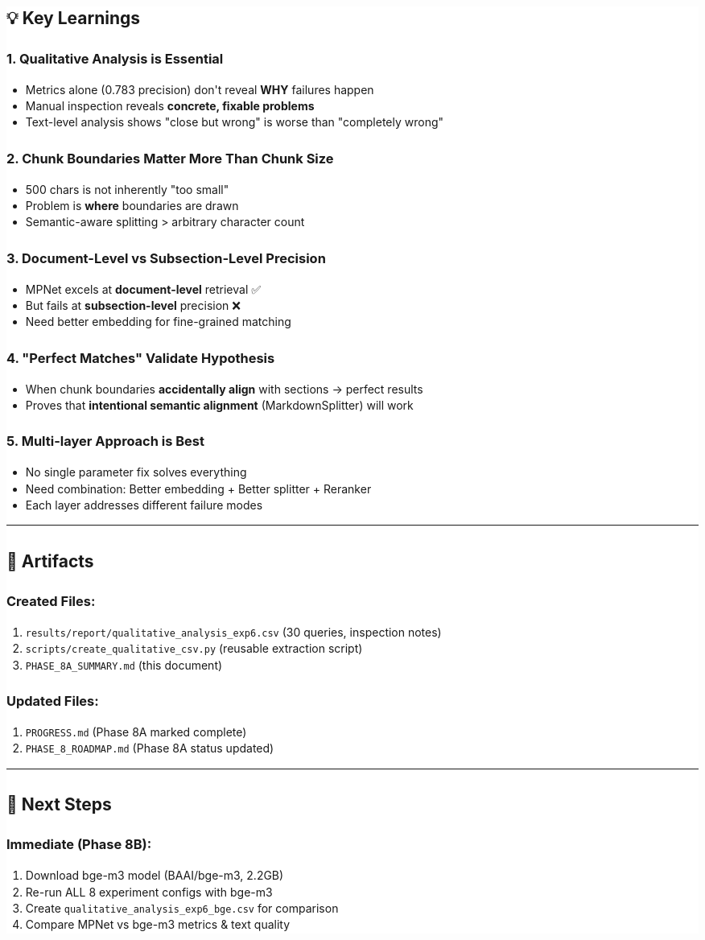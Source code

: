 
## 💡 Key Learnings

### **1. Qualitative Analysis is Essential**
- Metrics alone (0.783 precision) don't reveal **WHY** failures happen
- Manual inspection reveals **concrete, fixable problems**
- Text-level analysis shows "close but wrong" is worse than "completely wrong"

### **2. Chunk Boundaries Matter More Than Chunk Size**
- 500 chars is not inherently "too small"
- Problem is **where** boundaries are drawn
- Semantic-aware splitting > arbitrary character count

### **3. Document-Level vs Subsection-Level Precision**
- MPNet excels at **document-level** retrieval ✅
- But fails at **subsection-level** precision ❌
- Need better embedding for fine-grained matching

### **4. "Perfect Matches" Validate Hypothesis**
- When chunk boundaries **accidentally align** with sections → perfect results
- Proves that **intentional semantic alignment** (MarkdownSplitter) will work

### **5. Multi-layer Approach is Best**
- No single parameter fix solves everything
- Need combination: Better embedding + Better splitter + Reranker
- Each layer addresses different failure modes

---

## 📂 Artifacts

### **Created Files:**
1. `results/report/qualitative_analysis_exp6.csv` (30 queries, inspection notes)
2. `scripts/create_qualitative_csv.py` (reusable extraction script)
3. `PHASE_8A_SUMMARY.md` (this document)

### **Updated Files:**
1. `PROGRESS.md` (Phase 8A marked complete)
2. `PHASE_8_ROADMAP.md` (Phase 8A status updated)

---

## 🎯 Next Steps

### **Immediate (Phase 8B):**
1. Download bge-m3 model (BAAI/bge-m3, 2.2GB)
2. Re-run ALL 8 experiment configs with bge-m3
3. Create `qualitative_analysis_exp6_bge.csv` for comparison
4. Compare MPNet vs bge-m3 metrics & text quality
